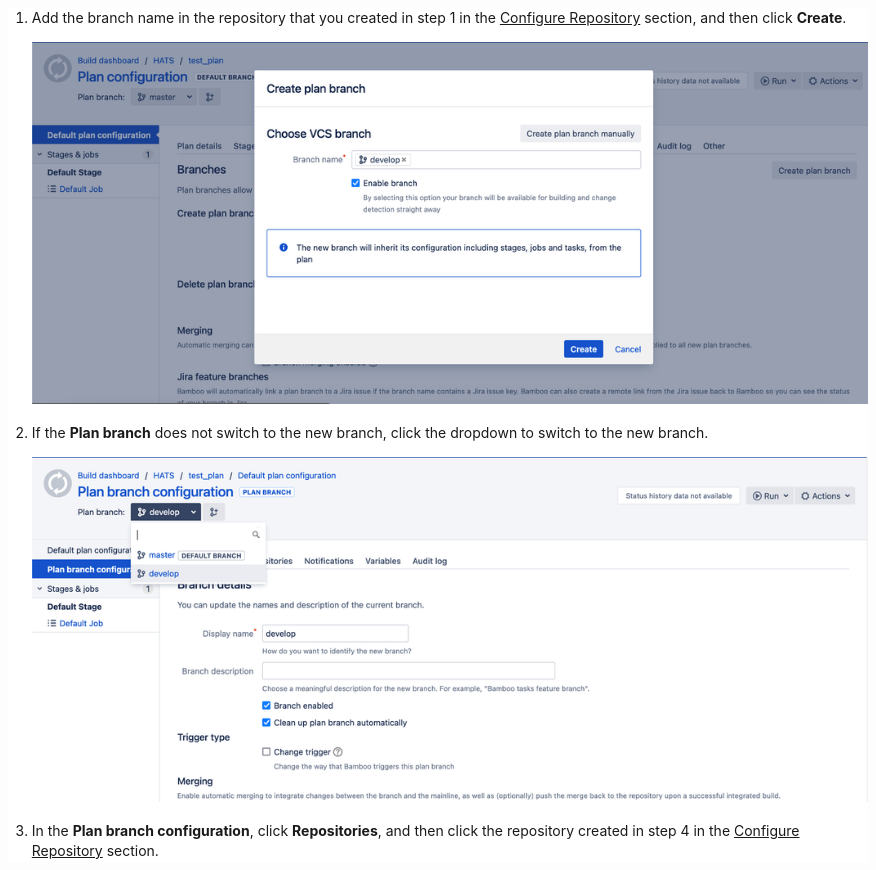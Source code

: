 1. Add the branch name in the repository that you created in step 1 in the [Configure Repository](#configure-repositories-bitbucket) section, and then click **Create**.

    ![](hats-developer-branch.png)

1. If the **Plan branch** does not switch to the new branch, click the dropdown to switch to the new branch. 

    ![](hats-developer-plan-branch.png)

1. In the **Plan branch configuration**, click **Repositories**, and then click the repository created in step 4 in the [Configure Repository](#configure-repositories-bitbucket) section.
